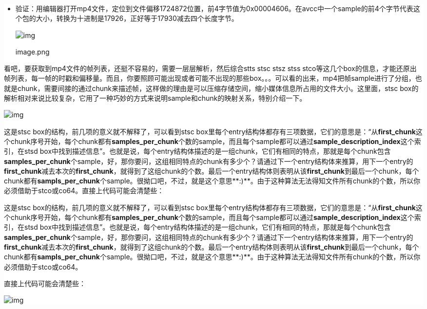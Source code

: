 - 验证：用编辑器打开mp4文件，定位到文件偏移1724872位置，前4字节值为0x00004606。在avcc中一个sample的前4个字节代表这个包的大小，转换为十进制是17926，正好等于17930减去四个长度字节。

  

  ![img](https:////upload-images.jianshu.io/upload_images/691344-50d5823d9c76b855.png?imageMogr2/auto-orient/strip%7CimageView2/2/w/1000/format/webp)

  image.png





看吧，要获取到mp4文件的帧列表，还挺不容易的，需要一层层解析，然后综合stts stsc stsz stss stco等这几个box的信息，才能还原出帧列表，每一帧的时戳和偏移量。而且，你要照顾可能出现或者可能不出现的那些box。。。可以看的出来，mp4把帧sample进行了分组，也就是chunk，需要间接的通过chunk来描述帧，这样做的理由是可以压缩存储空间，缩小媒体信息所占用的文件大小。这里面，stsc box的解析相对来说比较复杂，它用了一种巧妙的方式来说明sample和chunk的映射关系，特别介绍一下。

![img](https://ask.qcloudimg.com/http-save/yehe-2041299/twptwiotex.jpeg?imageView2/2/w/1620)

这是stsc box的结构，前几项的意义就不解释了，可以看到stsc box里每个entry结构体都存有三项数据，它们的意思是：“从**first_chunk**这个chunk序号开始，每个chunk都有**samples_per_chunk**个数的sample，而且每个sample都可以通过**sample_description_index**这个索引，在stsd box中找到描述信息”。也就是说，每个entry结构体描述的是一组chunk，它们有相同的特点，那就是每个chunk包含**samples_per_chunk**个sample，好，那你要问，这组相同特点的chunk有多少个？请通过下一个entry结构体来推算，用下一个entry的**first_chunk**减去本次的**first_chunk**，就得到了这组chunk的个数。最后一个entry结构体则表明从该**first_chunk**到最后一个chunk，每个chunk都有**sampls_per_chunk**个sample。很拗口吧，不过，就是这个意思**:)**。由于这种算法无法得知文件所有chunk的个数，所以你必须借助于stco或co64。直接上代码可能会清楚些：

这是stsc box的结构，前几项的意义就不解释了，可以看到stsc box里每个entry结构体都存有三项数据，它们的意思是：“从**first_chunk**这个chunk序号开始，每个chunk都有**samples_per_chunk**个数的sample，而且每个sample都可以通过**sample_description_index**这个索引，在stsd box中找到描述信息”。也就是说，每个entry结构体描述的是一组chunk，它们有相同的特点，那就是每个chunk包含**samples_per_chunk**个sample，好，那你要问，这组相同特点的chunk有多少个？请通过下一个entry结构体来推算，用下一个entry的**first_chunk**减去本次的**first_chunk**，就得到了这组chunk的个数。最后一个entry结构体则表明从该**first_chunk**到最后一个chunk，每个chunk都有**sampls_per_chunk**个sample。很拗口吧，不过，就是这个意思**:)**。由于这种算法无法得知文件所有chunk的个数，所以你必须借助于stco或co64。

直接上代码可能会清楚些：

![img](https://ask.qcloudimg.com/http-save/yehe-2041299/yqontf9zux.jpeg?imageView2/2/w/1620)



